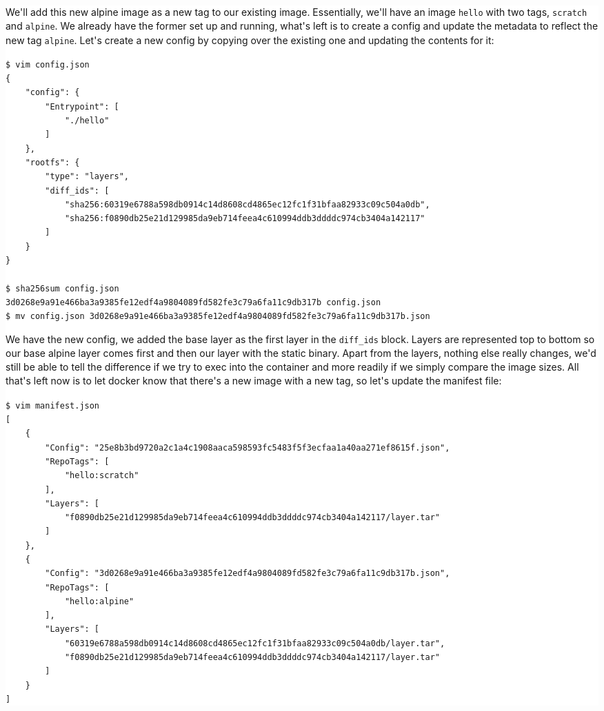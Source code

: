 We'll add this new alpine image as a new tag to our existing image. Essentially, we'll have an image `hello` with two tags, `scratch` and `alpine`. We already have the former set up and running, what's left is to create a config and update the metadata to reflect the new tag `alpine`. Let's create a new config by copying over the existing one and updating the contents for it:

```
$ vim config.json
{
    "config": {
        "Entrypoint": [
            "./hello"
        ]
    },
    "rootfs": {
        "type": "layers",
        "diff_ids": [
            "sha256:60319e6788a598db0914c14d8608cd4865ec12fc1f31bfaa82933c09c504a0db",
            "sha256:f0890db25e21d129985da9eb714feea4c610994ddb3ddddc974cb3404a142117"
        ]
    }
}

$ sha256sum config.json
3d0268e9a91e466ba3a9385fe12edf4a9804089fd582fe3c79a6fa11c9db317b config.json
$ mv config.json 3d0268e9a91e466ba3a9385fe12edf4a9804089fd582fe3c79a6fa11c9db317b.json
```

We have the new config, we added the base layer as the first layer in the `diff_ids` block. Layers are represented top to bottom so our base alpine layer comes first and then our layer with the static binary. Apart from the layers, nothing else really changes, we'd still be able to tell the difference if we try to exec into the container and more readily if we simply compare the image sizes. All that's left now is to let docker know that there's a new image with a new tag, so let's update the manifest file:

```
$ vim manifest.json
[
    {
        "Config": "25e8b3bd9720a2c1a4c1908aaca598593fc5483f5f3ecfaa1a40aa271ef8615f.json",
        "RepoTags": [
            "hello:scratch"
        ],
        "Layers": [
            "f0890db25e21d129985da9eb714feea4c610994ddb3ddddc974cb3404a142117/layer.tar"
        ]
    },
    {
        "Config": "3d0268e9a91e466ba3a9385fe12edf4a9804089fd582fe3c79a6fa11c9db317b.json",
        "RepoTags": [
            "hello:alpine"
        ],
        "Layers": [
            "60319e6788a598db0914c14d8608cd4865ec12fc1f31bfaa82933c09c504a0db/layer.tar",
            "f0890db25e21d129985da9eb714feea4c610994ddb3ddddc974cb3404a142117/layer.tar"
        ]
    }
]
```
